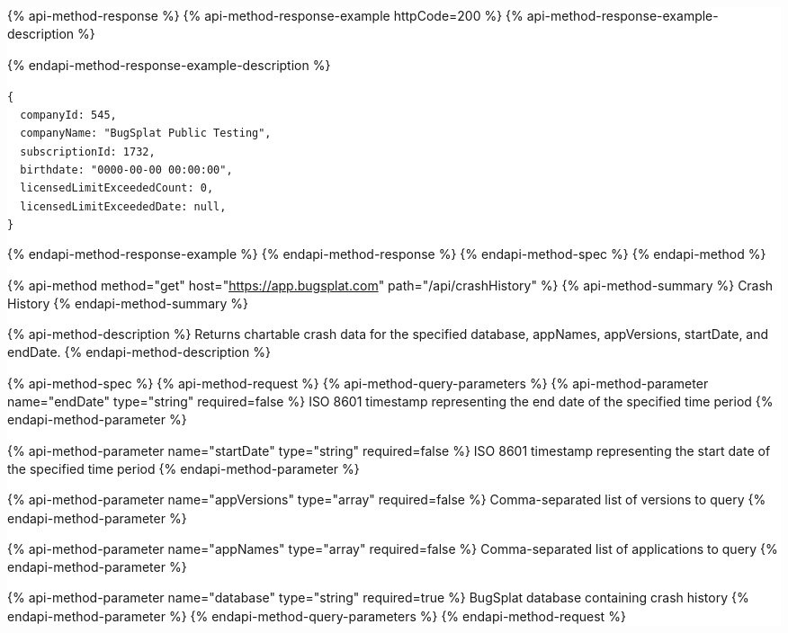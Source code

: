 {% api-method-response %}
{% api-method-response-example httpCode=200 %}
{% api-method-response-example-description %}

{% endapi-method-response-example-description %}

```
{
  companyId: 545,
  companyName: "BugSplat Public Testing",
  subscriptionId: 1732,
  birthdate: "0000-00-00 00:00:00",
  licensedLimitExceededCount: 0,
  licensedLimitExceededDate: null,
}
```
{% endapi-method-response-example %}
{% endapi-method-response %}
{% endapi-method-spec %}
{% endapi-method %}

{% api-method method="get" host="https://app.bugsplat.com" path="/api/crashHistory" %}
{% api-method-summary %}
Crash History
{% endapi-method-summary %}

{% api-method-description %}
Returns chartable crash data for the specified database, appNames, appVersions, startDate, and endDate.
{% endapi-method-description %}

{% api-method-spec %}
{% api-method-request %}
{% api-method-query-parameters %}
{% api-method-parameter name="endDate" type="string" required=false %}
ISO 8601 timestamp representing the end date of the specified time period
{% endapi-method-parameter %}

{% api-method-parameter name="startDate" type="string" required=false %}
ISO 8601 timestamp representing the start date of the specified time period
{% endapi-method-parameter %}

{% api-method-parameter name="appVersions" type="array" required=false %}
Comma-separated list of versions to query
{% endapi-method-parameter %}

{% api-method-parameter name="appNames" type="array" required=false %}
Comma-separated list of applications to query
{% endapi-method-parameter %}

{% api-method-parameter name="database" type="string" required=true %}
BugSplat database containing crash history
{% endapi-method-parameter %}
{% endapi-method-query-parameters %}
{% endapi-method-request %}
